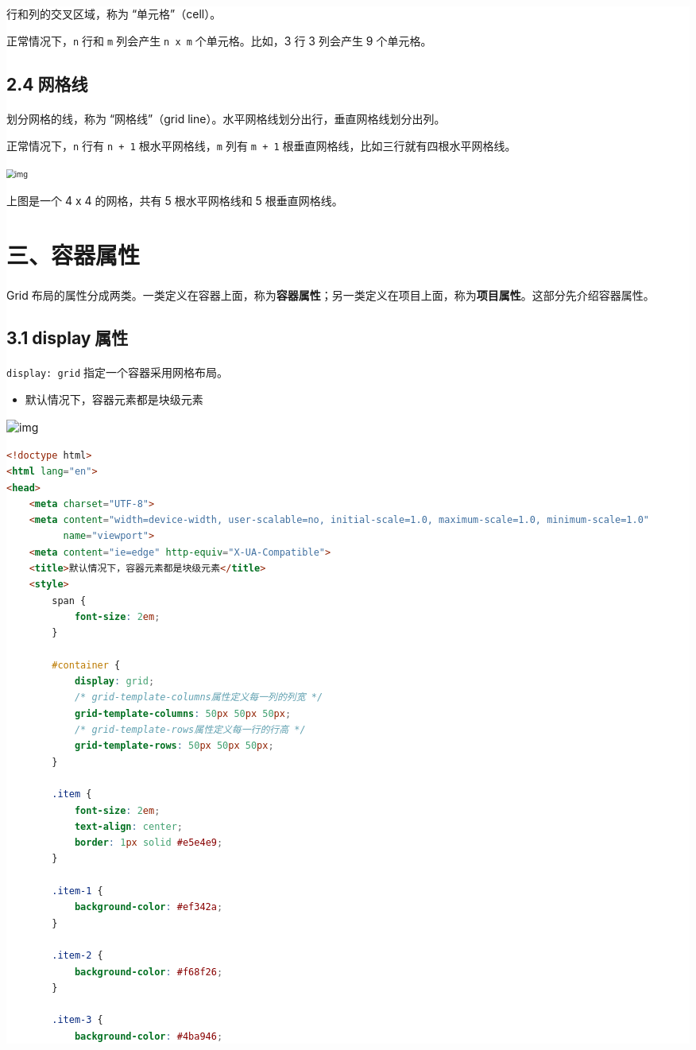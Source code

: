 行和列的交叉区域，称为 “单元格”（cell）。

正常情况下，`n` 行和 `m` 列会产生 `n x m` 个单元格。比如，3 行 3 列会产生 9 个单元格。

## 2.4 网格线

划分网格的线，称为 “网格线”（grid line）。水平网格线划分出行，垂直网格线划分出列。

正常情况下，`n` 行有 `n + 1` 根水平网格线，`m` 列有 `m + 1` 根垂直网格线，比如三行就有四根水平网格线。

<img src="mark-img/1_bg2019032503.png" alt="img" style="zoom: 67%;" />

上图是一个 4 x 4 的网格，共有 5 根水平网格线和 5 根垂直网格线。

# 三、容器属性

Grid 布局的属性分成两类。一类定义在容器上面，称为**容器属性**；另一类定义在项目上面，称为**项目属性**。这部分先介绍容器属性。

## 3.1 display 属性

`display: grid` 指定一个容器采用网格布局。

- 默认情况下，容器元素都是块级元素

![img](mark-img/bg2019032504.png)

```html
<!doctype html>
<html lang="en">
<head>
    <meta charset="UTF-8">
    <meta content="width=device-width, user-scalable=no, initial-scale=1.0, maximum-scale=1.0, minimum-scale=1.0"
          name="viewport">
    <meta content="ie=edge" http-equiv="X-UA-Compatible">
    <title>默认情况下，容器元素都是块级元素</title>
    <style>
        span {
            font-size: 2em;
        }

        #container {
            display: grid;
            /* grid-template-columns属性定义每一列的列宽 */
            grid-template-columns: 50px 50px 50px;
            /* grid-template-rows属性定义每一行的行高 */
            grid-template-rows: 50px 50px 50px;
        }

        .item {
            font-size: 2em;
            text-align: center;
            border: 1px solid #e5e4e9;
        }

        .item-1 {
            background-color: #ef342a;
        }

        .item-2 {
            background-color: #f68f26;
        }

        .item-3 {
            background-color: #4ba946;
```